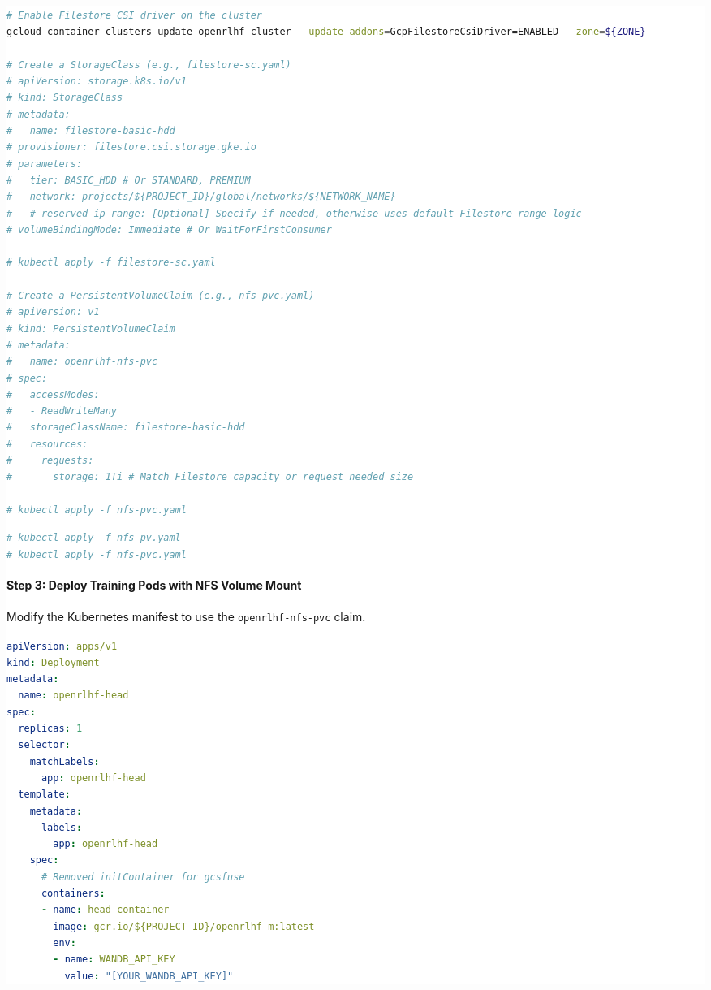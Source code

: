 ```bash
# Enable Filestore CSI driver on the cluster
gcloud container clusters update openrlhf-cluster --update-addons=GcpFilestoreCsiDriver=ENABLED --zone=${ZONE}

# Create a StorageClass (e.g., filestore-sc.yaml)
# apiVersion: storage.k8s.io/v1
# kind: StorageClass
# metadata:
#   name: filestore-basic-hdd
# provisioner: filestore.csi.storage.gke.io
# parameters:
#   tier: BASIC_HDD # Or STANDARD, PREMIUM
#   network: projects/${PROJECT_ID}/global/networks/${NETWORK_NAME}
#   # reserved-ip-range: [Optional] Specify if needed, otherwise uses default Filestore range logic
# volumeBindingMode: Immediate # Or WaitForFirstConsumer

# kubectl apply -f filestore-sc.yaml

# Create a PersistentVolumeClaim (e.g., nfs-pvc.yaml)
# apiVersion: v1
# kind: PersistentVolumeClaim
# metadata:
#   name: openrlhf-nfs-pvc
# spec:
#   accessModes:
#   - ReadWriteMany
#   storageClassName: filestore-basic-hdd
#   resources:
#     requests:
#       storage: 1Ti # Match Filestore capacity or request needed size

# kubectl apply -f nfs-pvc.yaml
```
```bash
# kubectl apply -f nfs-pv.yaml
# kubectl apply -f nfs-pvc.yaml
```

#### Step 3: Deploy Training Pods with NFS Volume Mount

Modify the Kubernetes manifest to use the `openrlhf-nfs-pvc` claim.

```yaml
apiVersion: apps/v1
kind: Deployment
metadata:
  name: openrlhf-head
spec:
  replicas: 1
  selector:
    matchLabels:
      app: openrlhf-head
  template:
    metadata:
      labels:
        app: openrlhf-head
    spec:
      # Removed initContainer for gcsfuse
      containers:
      - name: head-container
        image: gcr.io/${PROJECT_ID}/openrlhf-m:latest
        env:
        - name: WANDB_API_KEY
          value: "[YOUR_WANDB_API_KEY]"
```
